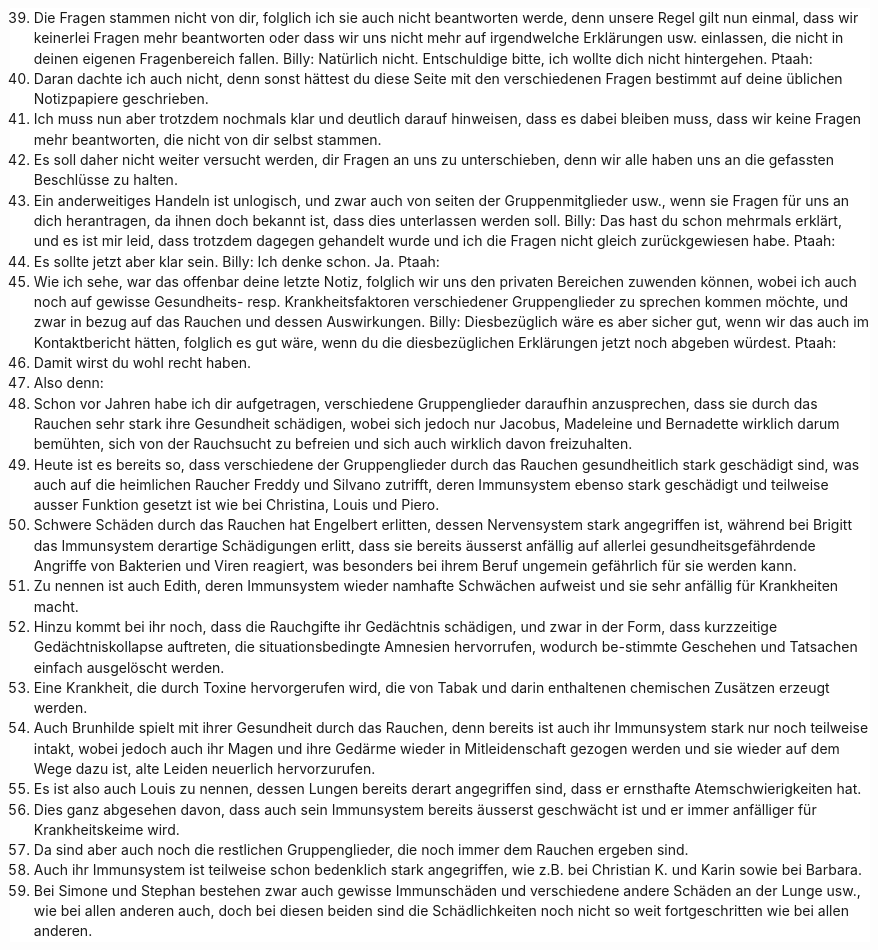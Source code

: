 39. Die Fragen stammen nicht von dir, folglich ich sie auch nicht beantworten werde, denn unsere Regel gilt nun einmal, dass wir keinerlei Fragen mehr beantworten oder dass wir uns nicht mehr auf irgendwelche Erklärungen usw. einlassen, die nicht in deinen eigenen Fragenbereich fallen.
Billy:
Natürlich nicht. Entschuldige bitte, ich wollte dich nicht hintergehen.
Ptaah:
40. Daran dachte ich auch nicht, denn sonst hättest du diese Seite mit den verschiedenen Fragen bestimmt auf deine üblichen Notizpapiere geschrieben.
41. Ich muss nun aber trotzdem nochmals klar und deutlich darauf hinweisen, dass es dabei bleiben muss, dass wir keine Fragen mehr beantworten, die nicht von dir selbst stammen.
42. Es soll daher nicht weiter versucht werden, dir Fragen an uns zu unterschieben, denn wir alle haben uns an die gefassten Beschlüsse zu halten.
43. Ein anderweitiges Handeln ist unlogisch, und zwar auch von seiten der Gruppenmitglieder usw., wenn sie Fragen für uns an dich herantragen, da ihnen doch bekannt ist, dass dies unterlassen werden soll.
Billy:
Das hast du schon mehrmals erklärt, und es ist mir leid, dass trotzdem dagegen gehandelt wurde und ich die Fragen nicht gleich zurückgewiesen habe.
Ptaah:
44. Es sollte jetzt aber klar sein.
Billy:
Ich denke schon. Ja.
Ptaah:
45. Wie ich sehe, war das offenbar deine letzte Notiz, folglich wir uns den privaten Bereichen zuwenden können, wobei ich auch noch auf gewisse Gesundheits- resp. Krankheitsfaktoren verschiedener Gruppenglieder zu sprechen kommen möchte, und zwar in bezug auf das Rauchen und dessen Auswirkungen.
Billy:
Diesbezüglich wäre es aber sicher gut, wenn wir das auch im Kontaktbericht hätten, folglich es gut wäre, wenn du die diesbezüglichen Erklärungen jetzt noch abgeben würdest.
Ptaah:
46. Damit wirst du wohl recht haben.
47. Also denn:
48. Schon vor Jahren habe ich dir aufgetragen, verschiedene Gruppenglieder daraufhin anzusprechen, dass sie durch das Rauchen sehr stark ihre Gesundheit schädigen, wobei sich jedoch nur Jacobus, Madeleine und Bernadette wirklich darum bemühten, sich von der Rauchsucht zu befreien und sich auch wirklich davon freizuhalten.
49. Heute ist es bereits so, dass verschiedene der Gruppenglieder durch das Rauchen gesundheitlich stark geschädigt sind, was auch auf die heimlichen Raucher Freddy und Silvano zutrifft, deren Immunsystem ebenso stark geschädigt und teilweise ausser Funktion gesetzt ist wie bei Christina, Louis und Piero.
50. Schwere Schäden durch das Rauchen hat Engelbert erlitten, dessen Nervensystem stark angegriffen ist, während bei Brigitt das Immunsystem derartige Schädigungen erlitt, dass sie bereits äusserst anfällig auf allerlei gesundheitsgefährdende Angriffe von Bakterien und Viren reagiert, was besonders bei ihrem Beruf ungemein gefährlich für sie werden kann.
51. Zu nennen ist auch Edith, deren Immunsystem wieder namhafte Schwächen aufweist und sie sehr anfällig für Krankheiten macht.
52. Hinzu kommt bei ihr noch, dass die Rauchgifte ihr Gedächtnis schädigen, und zwar in der Form, dass kurzzeitige Gedächtniskollapse auftreten, die situationsbedingte Amnesien hervorrufen, wodurch be-stimmte Geschehen und Tatsachen einfach ausgelöscht werden.
53. Eine Krankheit, die durch Toxine hervorgerufen wird, die von Tabak und darin enthaltenen chemischen Zusätzen erzeugt werden.
54. Auch Brunhilde spielt mit ihrer Gesundheit durch das Rauchen, denn bereits ist auch ihr Immunsystem stark nur noch teilweise intakt, wobei jedoch auch ihr Magen und ihre Gedärme wieder in Mitleidenschaft gezogen werden und sie wieder auf dem Wege dazu ist, alte Leiden neuerlich hervorzurufen.
55. Es ist also auch Louis zu nennen, dessen Lungen bereits derart angegriffen sind, dass er ernsthafte Atemschwierigkeiten hat.
56. Dies ganz abgesehen davon, dass auch sein Immunsystem bereits äusserst geschwächt ist und er immer anfälliger für Krankheitskeime wird.
57. Da sind aber auch noch die restlichen Gruppenglieder, die noch immer dem Rauchen ergeben sind.
58. Auch ihr Immunsystem ist teilweise schon bedenklich stark angegriffen, wie z.B. bei Christian K. und Karin sowie bei Barbara.
59. Bei Simone und Stephan bestehen zwar auch gewisse Immunschäden und verschiedene andere Schäden an der Lunge usw., wie bei allen anderen auch, doch bei diesen beiden sind die Schädlichkeiten noch nicht so weit fortgeschritten wie bei allen anderen.